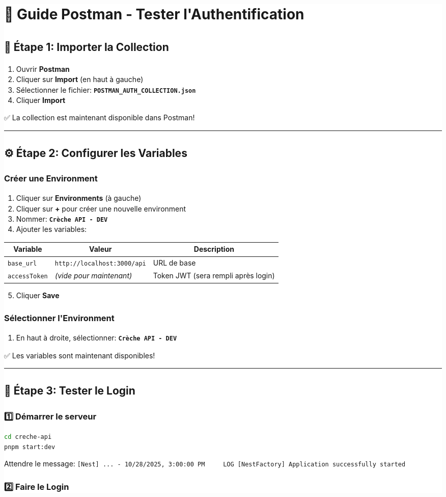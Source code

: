 # 📮 Guide Postman - Tester l'Authentification

## 🚀 Étape 1: Importer la Collection

1. Ouvrir **Postman**
2. Cliquer sur **Import** (en haut à gauche)
3. Sélectionner le fichier: **`POSTMAN_AUTH_COLLECTION.json`**
4. Cliquer **Import**

✅ La collection est maintenant disponible dans Postman!

---

## ⚙️ Étape 2: Configurer les Variables

### Créer une Environment

1. Cliquer sur **Environments** (à gauche)
2. Cliquer sur **+** pour créer une nouvelle environment
3. Nommer: **`Crèche API - DEV`**
4. Ajouter les variables:

| Variable | Valeur | Description |
|----------|--------|-------------|
| `base_url` | `http://localhost:3000/api` | URL de base |
| `accessToken` | *(vide pour maintenant)* | Token JWT (sera rempli après login) |

5. Cliquer **Save**

### Sélectionner l'Environment

1. En haut à droite, sélectionner: **`Crèche API - DEV`**

✅ Les variables sont maintenant disponibles!

---

## 🔐 Étape 3: Tester le Login

### 1️⃣ Démarrer le serveur

```bash
cd creche-api
pnpm start:dev
```

Attendre le message: `[Nest] ... - 10/28/2025, 3:00:00 PM     LOG [NestFactory] Application successfully started`

### 2️⃣ Faire le Login
